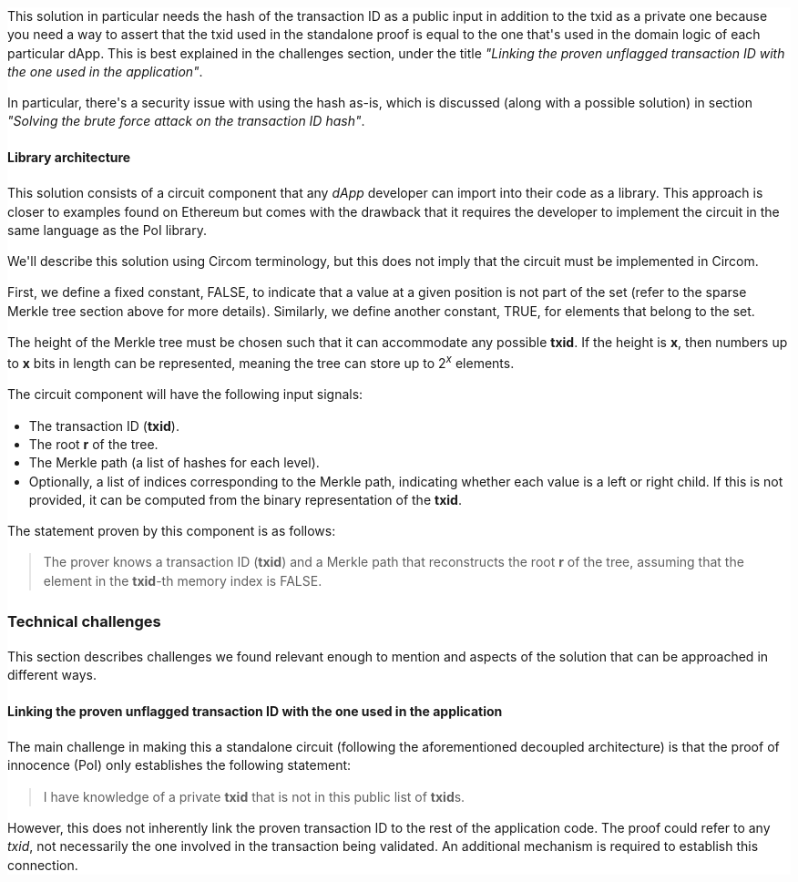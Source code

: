 This solution in particular needs the hash of the transaction ID as a public input in addition to the txid as a private one because you need a way to assert that the txid used in the standalone proof is equal to the one that's used in the domain logic of each particular dApp. This is best explained in the challenges section, under the title *"Linking the proven unflagged transaction ID with the one used in the application"*.

In particular, there's a security issue with using the hash as-is, which is discussed (along with a possible solution) in section *"Solving the brute force attack on the transaction ID hash"*.

#### Library architecture

This solution consists of a circuit component that any *dApp* developer can import into their code as a library. This approach is closer to examples found on Ethereum but comes with the drawback that it requires the developer to implement the circuit in the same language as the PoI library.

We'll describe this solution using Circom terminology, but this does not imply that the circuit must be implemented in Circom.

First, we define a fixed constant, FALSE, to indicate that a value at a given position is not part of the set (refer to the sparse Merkle tree section above for more details). Similarly, we define another constant, TRUE, for elements that belong to the set.

The height of the Merkle tree must be chosen such that it can accommodate any possible **txid**. If the height is **x**, then numbers up to **x** bits in length can be represented, meaning the tree can store up to $2^x$ elements.

The circuit component will have the following input signals:
- The transaction ID (**txid**).
- The root **r** of the tree.
- The Merkle path (a list of hashes for each level).
- Optionally, a list of indices corresponding to the Merkle path, indicating whether each value is a left or right child. If this is not provided, it can be computed from the binary representation of the **txid**.

The statement proven by this component is as follows:

>The prover knows a transaction ID (**txid**) and a Merkle path that reconstructs the root **r** of the tree, assuming that the element in the **txid**-th memory index is FALSE.

### Technical challenges

This section describes challenges we found relevant enough to mention and aspects of the solution that can be approached in different ways.


#### Linking the proven unflagged transaction ID with the one used in the application 

The main challenge in making this a standalone circuit (following the aforementioned decoupled architecture) is that the proof of innocence (PoI) only establishes the following statement:

> I have knowledge of a private **txid** that is not in this public list of **txid**s.

However, this does not inherently link the proven transaction ID to the rest of the application code. The proof could refer to any $txid$, not necessarily the one involved in the transaction being validated. An additional mechanism is required to establish this connection.
